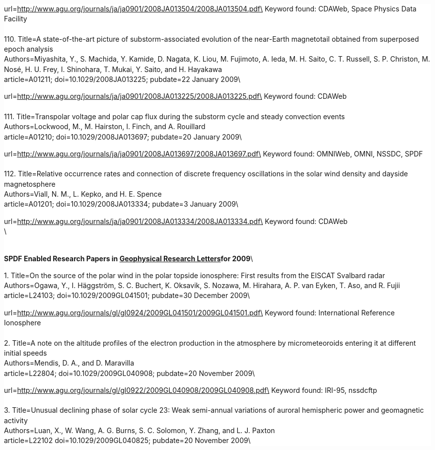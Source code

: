 url=http://www.agu.org/journals/ja/ja0901/2008JA013504/2008JA013504.pdf\
 Keyword found: CDAWeb, Space Physics Data Facility\
 \
 110. Title=A state-of-the-art picture of substorm-associated evolution
of the near-Earth magnetotail obtained from superposed epoch analysis\
 Authors=Miyashita, Y., S. Machida, Y. Kamide, D. Nagata, K. Liou, M.
Fujimoto, A. Ieda, M. H. Saito, C. T. Russell, S. P. Christon, M. Nosé,
H. U. Frey, I. Shinohara, T. Mukai, Y. Saito, and H. Hayakawa\
 article=A01211; doi=10.1029/2008JA013225; pubdate=22 January 2009\

url=http://www.agu.org/journals/ja/ja0901/2008JA013225/2008JA013225.pdf\
 Keyword found: CDAWeb\
 \
 111. Title=Transpolar voltage and polar cap flux during the substorm
cycle and steady convection events\
 Authors=Lockwood, M., M. Hairston, I. Finch, and A. Rouillard\
 article=A01210; doi=10.1029/2008JA013697; pubdate=20 January 2009\

url=http://www.agu.org/journals/ja/ja0901/2008JA013697/2008JA013697.pdf\
 Keyword found: OMNIWeb, OMNI, NSSDC, SPDF\
 \
 112. Title=Relative occurrence rates and connection of discrete
frequency oscillations in the solar wind density and dayside
magnetosphere\
 Authors=Viall, N. M., L. Kepko, and H. E. Spence\
 article=A01201; doi=10.1029/2008JA013334; pubdate=3 January 2009\

url=http://www.agu.org/journals/ja/ja0901/2008JA013334/2008JA013334.pdf\
 Keyword found: CDAWeb\
 \

\
 **SPDF Enabled Research Papers in [Geophysical Research
Letters](http://agupubs.onlinelibrary.wiley.com/agu/journal/10.1002/%28ISSN%291944-8007/)for
2009**\

​1. Title=On the source of the polar wind in the polar topside
ionosphere: First results from the EISCAT Svalbard radar\
 Authors=Ogawa, Y., I. Häggström, S. C. Buchert, K. Oksavik, S. Nozawa,
M. Hirahara, A. P. van Eyken, T. Aso, and R. Fujii\
 article=L24103; doi=10.1029/2009GL041501; pubdate=30 December 2009\

url=http://www.agu.org/journals/gl/gl0924/2009GL041501/2009GL041501.pdf\
 Keyword found: International Reference Ionosphere\
 \
 2. Title=A note on the altitude profiles of the electron production in
the atmosphere by micrometeoroids entering it at different initial
speeds\
 Authors=Mendis, D. A., and D. Maravilla\
 article=L22804; doi=10.1029/2009GL040908; pubdate=20 November 2009\

url=http://www.agu.org/journals/gl/gl0922/2009GL040908/2009GL040908.pdf\
 Keyword found: IRI-95, nssdcftp\
 \
 3. Title=Unusual declining phase of solar cycle 23: Weak semi-annual
variations of auroral hemispheric power and geomagnetic activity\
 Authors=Luan, X., W. Wang, A. G. Burns, S. C. Solomon, Y. Zhang, and L.
J. Paxton\
 article=L22102 doi=10.1029/2009GL040825; pubdate=20 November 2009\
